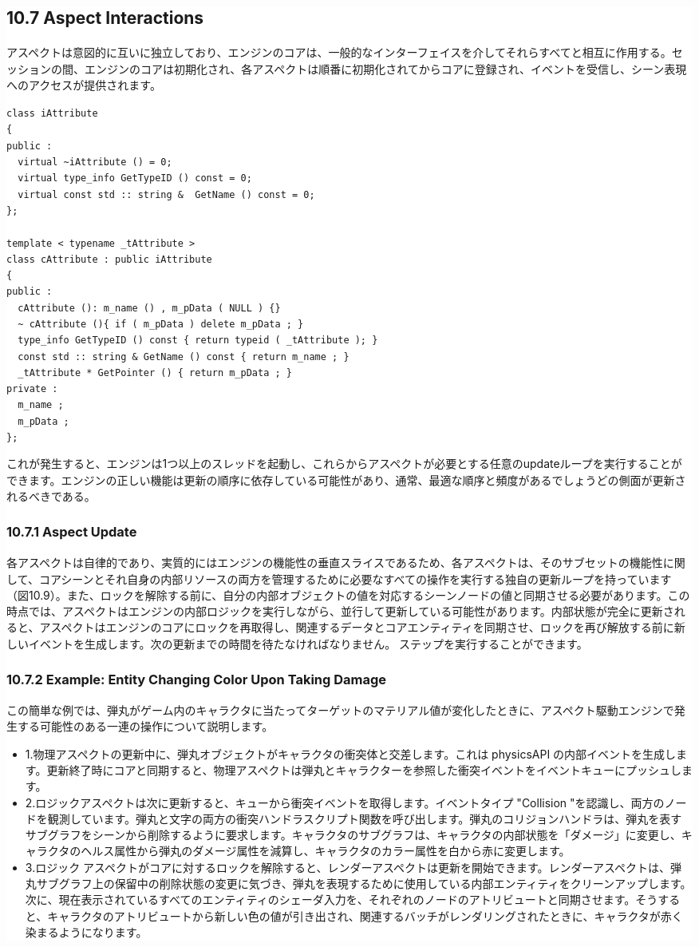 ## 10.7 Aspect Interactions
アスペクトは意図的に互いに独立しており、エンジンのコアは、一般的なインターフェイスを介してそれらすべてと相互に作用する。セッションの間、エンジンのコアは初期化され、各アスペクトは順番に初期化されてからコアに登録され、イベントを受信し、シーン表現へのアクセスが提供されます。

```
class iAttribute
{
public :
  virtual ~iAttribute () = 0;
  virtual type_info GetTypeID () const = 0;
  virtual const std :: string &  GetName () const = 0;
};

template < typename _tAttribute >
class cAttribute : public iAttribute
{
public :
  cAttribute (): m_name () , m_pData ( NULL ) {}
  ~ cAttribute (){ if ( m_pData ) delete m_pData ; }
  type_info GetTypeID () const { return typeid ( _tAttribute ); }
  const std :: string & GetName () const { return m_name ; }
  _tAttribute * GetPointer () { return m_pData ; } 
private :
  m_name ;
  m_pData ;
};
```

これが発生すると、エンジンは1つ以上のスレッドを起動し、これらからアスペクトが必要とする任意のupdateループを実行することができます。エンジンの正しい機能は更新の順序に依存している可能性があり、通常、最適な順序と頻度があるでしょうどの側面が更新されるべきである。

### 10.7.1 Aspect Update
各アスペクトは自律的であり、実質的にはエンジンの機能性の垂直スライスであるため、各アスペクトは、そのサブセットの機能性に関して、コアシーンとそれ自身の内部リソースの両方を管理するために必要なすべての操作を実行する独自の更新ループを持っています（図10.9）。また、ロックを解除する前に、自分の内部オブジェクトの値を対応するシーンノードの値と同期させる必要があります。この時点では、アスペクトはエンジンの内部ロジックを実行しながら、並行して更新している可能性があります。内部状態が完全に更新されると、アスペクトはエンジンのコアにロックを再取得し、関連するデータとコアエンティティを同期させ、ロックを再び解放する前に新しいイベントを生成します。次の更新までの時間を待たなければなりません。
ステップを実行することができます。


### 10.7.2 Example: Entity Changing Color Upon Taking Damage

この簡単な例では、弾丸がゲーム内のキャラクタに当たってターゲットのマテリアル値が変化したときに、アスペクト駆動エンジンで発生する可能性のある一連の操作について説明します。
  + 1.物理アスペクトの更新中に、弾丸オブジェクトがキャラクタの衝突体と交差します。これは physicsAPI の内部イベントを生成します。更新終了時にコアと同期すると、物理アスペクトは弾丸とキャラクターを参照した衝突イベントをイベントキューにプッシュします。
  + 2.ロジックアスペクトは次に更新すると、キューから衝突イベントを取得します。イベントタイプ "Collision "を認識し、両方のノードを観測しています。弾丸と文字の両方の衝突ハンドラスクリプト関数を呼び出します。弾丸のコリジョンハンドラは、弾丸を表すサブグラフをシーンから削除するように要求します。キャラクタのサブグラフは、キャラクタの内部状態を「ダメージ」に変更し、キャラクタのヘルス属性から弾丸のダメージ属性を減算し、キャラクタのカラー属性を白から赤に変更します。 
  + 3.ロジック アスペクトがコアに対するロックを解除すると、レンダーアスペクトは更新を開始できます。レンダーアスペクトは、弾丸サブグラフ上の保留中の削除状態の変更に気づき、弾丸を表現するために使用している内部エンティティをクリーンアップします。次に、現在表示されているすべてのエンティティのシェーダ入力を、それぞれのノードのアトリビュートと同期させます。そうすると、キャラクタのアトリビュートから新しい色の値が引き出され、関連するバッチがレンダリングされたときに、キャラクタが赤く染まるようになります。
